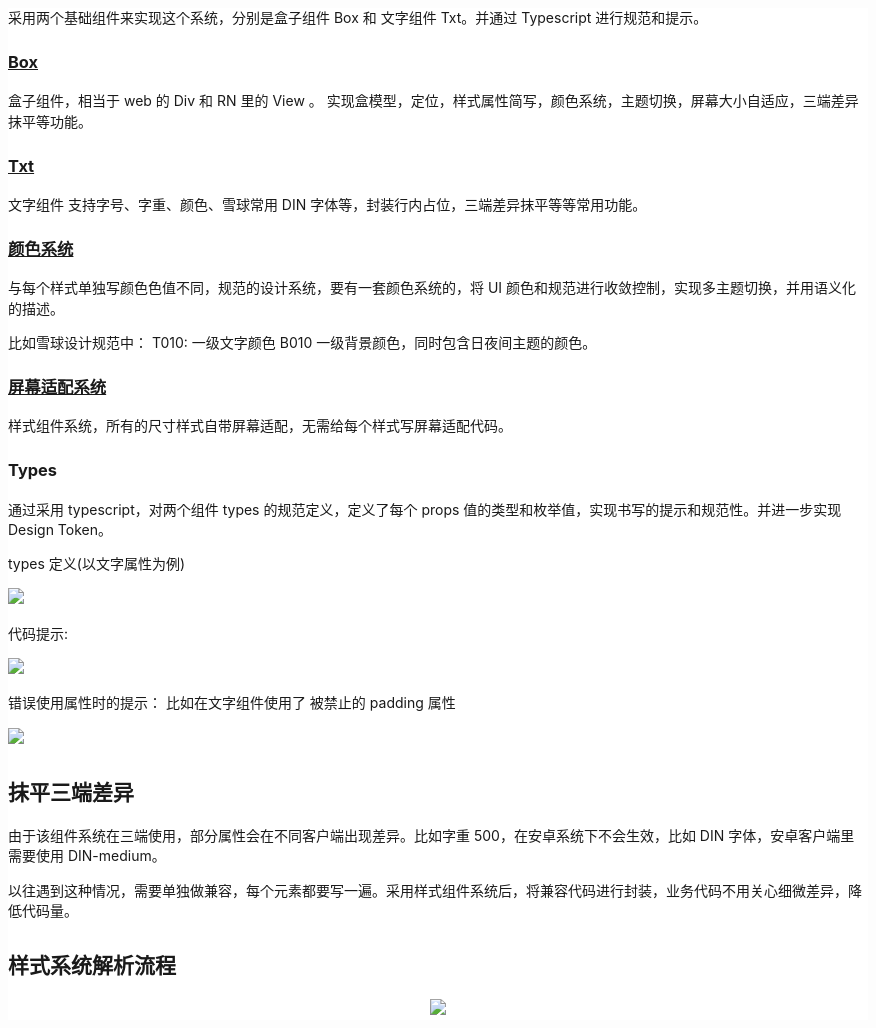 采用两个基础组件来实现这个系统，分别是盒子组件 Box 和 文字组件 Txt。并通过 Typescript 进行规范和提示。

### [**Box**](http://f2e.snowballfinance.io/snowbox-ui/components/box)

盒子组件，相当于 web 的 Div 和 RN 里的 View 。
实现盒模型，定位，样式属性简写，颜色系统，主题切换，屏幕大小自适应，三端差异抹平等功能。

### [**Txt**](http://f2e.snowballfinance.io/snowbox-ui/components/txt)

文字组件
支持字号、字重、颜色、雪球常用 DIN 字体等，封装行内占位，三端差异抹平等等常用功能。

### [**颜色系统**](http://f2e.snowballfinance.io/snowbox-ui/components/color)

与每个样式单独写颜色色值不同，规范的设计系统，要有一套颜色系统的，将 UI 颜色和规范进行收敛控制，实现多主题切换，并用语义化的描述。

比如雪球设计规范中：
T010: 一级文字颜色 B010 一级背景颜色，同时包含日夜间主题的颜色。

### [**屏幕适配系统**](http://f2e.snowballfinance.io/snowbox-ui/components/auto-screen)

样式组件系统，所有的尺寸样式自带屏幕适配，无需给每个样式写屏幕适配代码。

### Types

通过采用 typescript，对两个组件 types 的规范定义，定义了每个 props 值的类型和枚举值，实现书写的提示和规范性。并进一步实现 Design Token。

types 定义(以文字属性为例)

<img src = "https://xqimg.imedao.com/1833f2484301ef193fea71a3.png" width = "75%"/>

代码提示:

<img src = "https://xqimg.imedao.com/1833f2483f81f2f23fe037f9.png" width = "75%"/>

错误使用属性时的提示：
比如在文字组件使用了 被禁止的 padding 属性

<img src = "https://xqimg.imedao.com/1833f248a401f2f33fe94da9.png" width = "75%"/>

## 抹平三端差异

由于该组件系统在三端使用，部分属性会在不同客户端出现差异。比如字重 500，在安卓系统下不会生效，比如 DIN 字体，安卓客户端里需要使用 DIN-medium。

以往遇到这种情况，需要单独做兼容，每个元素都要写一遍。采用样式组件系统后，将兼容代码进行封装，业务代码不用关心细微差异，降低代码量。

## 样式系统解析流程

<div align='center'>
<img src = "https://xqimg.imedao.com/1833f24851a1f20c3fdaa475.png" width = "75%"/></div>

